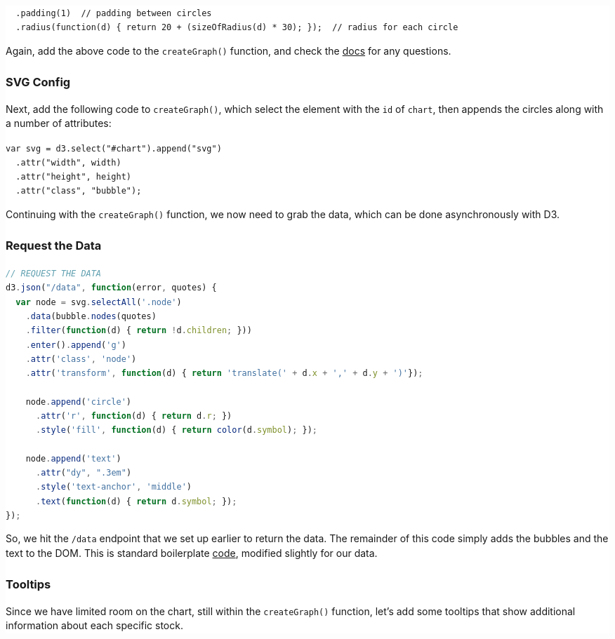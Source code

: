 ```text
  .padding(1)  // padding between circles
  .radius(function(d) { return 20 + (sizeOfRadius(d) * 30); });  // radius for each circle
```

Again, add the above code to the `createGraph()` function, and check the [docs](https://github.com/mbostock/d3/wiki/Pack-Layout) for any questions.

### SVG Config

Next, add the following code to `createGraph()`, which select the element with the `id` of `chart`, then appends the circles along with a number of attributes:

```text
var svg = d3.select("#chart").append("svg")
  .attr("width", width)
  .attr("height", height)
  .attr("class", "bubble");
```

Continuing with the `createGraph()` function, we now need to grab the data, which can be done asynchronously with D3.

### Request the Data

```javascript
// REQUEST THE DATA
d3.json("/data", function(error, quotes) {
  var node = svg.selectAll('.node')
    .data(bubble.nodes(quotes)
    .filter(function(d) { return !d.children; }))
    .enter().append('g')
    .attr('class', 'node')
    .attr('transform', function(d) { return 'translate(' + d.x + ',' + d.y + ')'});

    node.append('circle')
      .attr('r', function(d) { return d.r; })
      .style('fill', function(d) { return color(d.symbol); });

    node.append('text')
      .attr("dy", ".3em")
      .style('text-anchor', 'middle')
      .text(function(d) { return d.symbol; });
});
```

So, we hit the `/data` endpoint that we set up earlier to return the data. The remainder of this code simply adds the bubbles and the text to the DOM. This is standard boilerplate [code](http://bl.ocks.org/mbostock/4063269), modified slightly for our data.

### Tooltips

Since we have limited room on the chart, still within the `createGraph()` function, let’s add some tooltips that show additional information about each specific stock.
